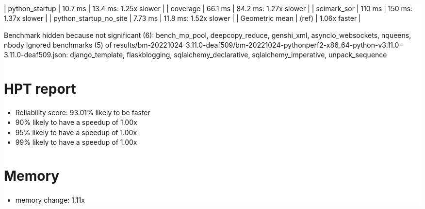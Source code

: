 | python_startup             | 10.7 ms                                                      | 13.4 ms: 1.25x slower                                                        |
| coverage                   | 66.1 ms                                                      | 84.2 ms: 1.27x slower                                                        |
| scimark_sor                | 110 ms                                                       | 150 ms: 1.37x slower                                                         |
| python_startup_no_site     | 7.73 ms                                                      | 11.8 ms: 1.52x slower                                                        |
| Geometric mean             | (ref)                                                        | 1.06x faster                                                                 |

Benchmark hidden because not significant (6): bench_mp_pool, deepcopy_reduce, genshi_xml, asyncio_websockets, nqueens, nbody
Ignored benchmarks (5) of results/bm-20221024-3.11.0-deaf509/bm-20221024-pythonperf2-x86_64-python-v3.11.0-3.11.0-deaf509.json: django_template, flaskblogging, sqlalchemy_declarative, sqlalchemy_imperative, unpack_sequence

# HPT report

- Reliability score: 93.01% likely to be faster
- 90% likely to have a speedup of 1.00x
- 95% likely to have a speedup of 1.00x
- 99% likely to have a speedup of 1.00x

# Memory
- memory change: 1.11x